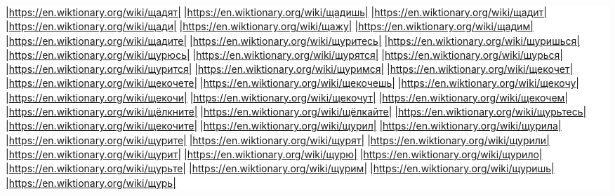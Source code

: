 |https://en.wiktionary.org/wiki/щадят|
|https://en.wiktionary.org/wiki/щадишь|
|https://en.wiktionary.org/wiki/щадит|
|https://en.wiktionary.org/wiki/щади|
|https://en.wiktionary.org/wiki/щажу|
|https://en.wiktionary.org/wiki/щадим|
|https://en.wiktionary.org/wiki/щадите|
|https://en.wiktionary.org/wiki/щуритесь|
|https://en.wiktionary.org/wiki/щуришься|
|https://en.wiktionary.org/wiki/щурюсь|
|https://en.wiktionary.org/wiki/щурятся|
|https://en.wiktionary.org/wiki/щурься|
|https://en.wiktionary.org/wiki/щурится|
|https://en.wiktionary.org/wiki/щуримся|
|https://en.wiktionary.org/wiki/щекочет|
|https://en.wiktionary.org/wiki/щекочете|
|https://en.wiktionary.org/wiki/щекочешь|
|https://en.wiktionary.org/wiki/щекочу|
|https://en.wiktionary.org/wiki/щекочи|
|https://en.wiktionary.org/wiki/щекочут|
|https://en.wiktionary.org/wiki/щекочем|
|https://en.wiktionary.org/wiki/щёлкните|
|https://en.wiktionary.org/wiki/щёлкайте|
|https://en.wiktionary.org/wiki/щурьтесь|
|https://en.wiktionary.org/wiki/щекочите|
|https://en.wiktionary.org/wiki/щурил|
|https://en.wiktionary.org/wiki/щурила|
|https://en.wiktionary.org/wiki/щурите|
|https://en.wiktionary.org/wiki/щурят|
|https://en.wiktionary.org/wiki/щурили|
|https://en.wiktionary.org/wiki/щурит|
|https://en.wiktionary.org/wiki/щурю|
|https://en.wiktionary.org/wiki/щурило|
|https://en.wiktionary.org/wiki/щурьте|
|https://en.wiktionary.org/wiki/щурим|
|https://en.wiktionary.org/wiki/щуришь|
|https://en.wiktionary.org/wiki/щурь|